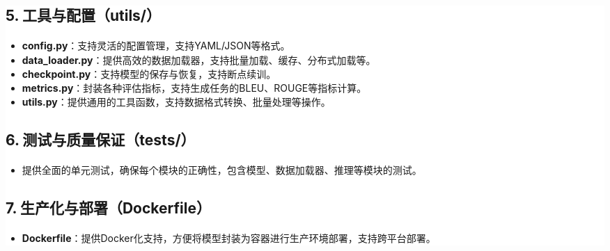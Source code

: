## 5. 工具与配置（utils/）

- **config.py**：支持灵活的配置管理，支持YAML/JSON等格式。
- **data_loader.py**：提供高效的数据加载器，支持批量加载、缓存、分布式加载等。
- **checkpoint.py**：支持模型的保存与恢复，支持断点续训。
- **metrics.py**：封装各种评估指标，支持生成任务的BLEU、ROUGE等指标计算。
- **utils.py**：提供通用的工具函数，支持数据格式转换、批量处理等操作。

## 6. 测试与质量保证（tests/）

- 提供全面的单元测试，确保每个模块的正确性，包含模型、数据加载器、推理等模块的测试。

## 7. 生产化与部署（Dockerfile）

- **Dockerfile**：提供Docker化支持，方便将模型封装为容器进行生产环境部署，支持跨平台部署。
